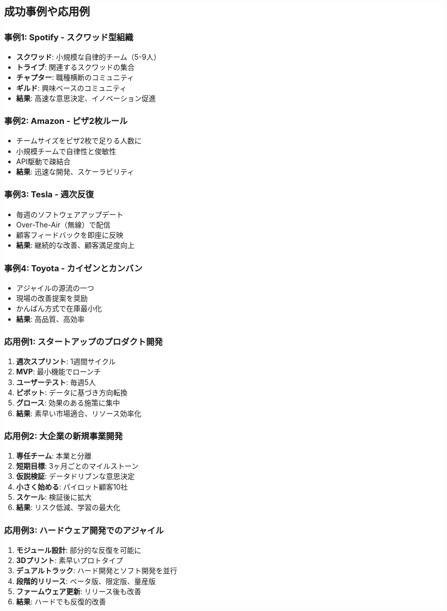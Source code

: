 ## 成功事例や応用例

### 事例1: Spotify - スクワッド型組織
- **スクワッド**: 小規模な自律的チーム（5-9人）
- **トライブ**: 関連するスクワッドの集合
- **チャプター**: 職種横断のコミュニティ
- **ギルド**: 興味ベースのコミュニティ
- **結果**: 高速な意思決定、イノベーション促進

### 事例2: Amazon - ピザ2枚ルール
- チームサイズをピザ2枚で足りる人数に
- 小規模チームで自律性と俊敏性
- API駆動で疎結合
- **結果**: 迅速な開発、スケーラビリティ

### 事例3: Tesla - 週次反復
- 毎週のソフトウェアアップデート
- Over-The-Air（無線）で配信
- 顧客フィードバックを即座に反映
- **結果**: 継続的な改善、顧客満足度向上

### 事例4: Toyota - カイゼンとカンバン
- アジャイルの源流の一つ
- 現場の改善提案を奨励
- かんばん方式で在庫最小化
- **結果**: 高品質、高効率

### 応用例1: スタートアップのプロダクト開発
1. **週次スプリント**: 1週間サイクル
2. **MVP**: 最小機能でローンチ
3. **ユーザーテスト**: 毎週5人
4. **ピボット**: データに基づき方向転換
5. **グロース**: 効果のある施策に集中
6. **結果**: 素早い市場適合、リソース効率化

### 応用例2: 大企業の新規事業開発
1. **専任チーム**: 本業と分離
2. **短期目標**: 3ヶ月ごとのマイルストーン
3. **仮説検証**: データドリブンな意思決定
4. **小さく始める**: パイロット顧客10社
5. **スケール**: 検証後に拡大
6. **結果**: リスク低減、学習の最大化

### 応用例3: ハードウェア開発でのアジャイル
1. **モジュール設計**: 部分的な反復を可能に
2. **3Dプリント**: 素早いプロトタイプ
3. **デュアルトラック**: ハード開発とソフト開発を並行
4. **段階的リリース**: ベータ版、限定版、量産版
5. **ファームウェア更新**: リリース後も改善
6. **結果**: ハードでも反復的改善
